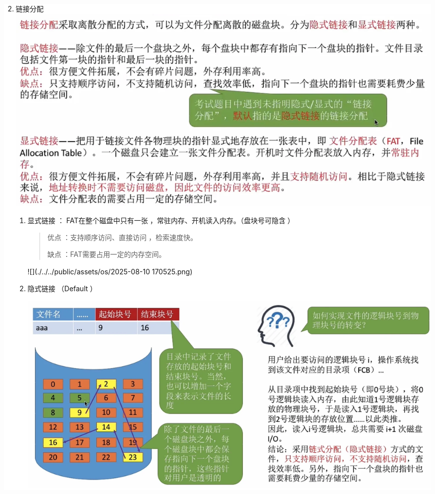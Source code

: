 2.  链接分配 ![](./../../public/assets/os/660ac0e69d70462a939e0e9a176dff41.webp)
    1.  显式链接 ： FAT在整个磁盘中只有一张 ，常驻内存、开机读入内存。（盘块号可隐含 ）
        
        >  优点 ：支持顺序访问、直接访问 ，检索速度快。
        >
        >  缺点 ：FAT需要占用一定的内存空间。
        
        ![](./../../public/assets/os/2025-08-10 170525.png)
        
    2.  隐式链接 （Default ）  
        
        ![](./../../public/assets/os/5f8fb06e44d54a4bbe599c318bbbdd3e.webp)
    